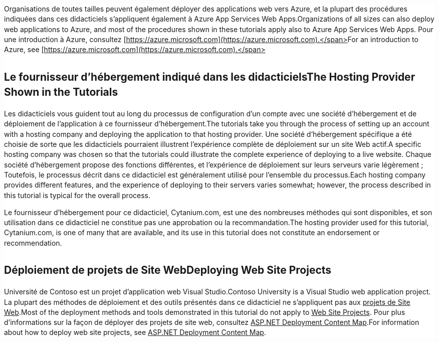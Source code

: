 <span data-ttu-id="1beca-134">Organisations de toutes tailles peuvent également déployer des applications web vers Azure, et la plupart des procédures indiquées dans ces didacticiels s’appliquent également à Azure App Services Web Apps.</span><span class="sxs-lookup"><span data-stu-id="1beca-134">Organizations of all sizes can also deploy web applications to Azure, and most of the procedures shown in these tutorials apply also to Azure App Services Web Apps.</span></span> <span data-ttu-id="1beca-135">Pour une introduction à Azure, consultez [https://azure.microsoft.com](https://azure.microsoft.com).</span><span class="sxs-lookup"><span data-stu-id="1beca-135">For an introduction to Azure, see [https://azure.microsoft.com](https://azure.microsoft.com).</span></span>

## <a name="the-hosting-provider-shown-in-the-tutorials"></a><span data-ttu-id="1beca-136">Le fournisseur d’hébergement indiqué dans les didacticiels</span><span class="sxs-lookup"><span data-stu-id="1beca-136">The Hosting Provider Shown in the Tutorials</span></span>

<span data-ttu-id="1beca-137">Les didacticiels vous guident tout au long du processus de configuration d’un compte avec une société d’hébergement et de déploiement de l’application à ce fournisseur d’hébergement.</span><span class="sxs-lookup"><span data-stu-id="1beca-137">The tutorials take you through the process of setting up an account with a hosting company and deploying the application to that hosting provider.</span></span> <span data-ttu-id="1beca-138">Une société d’hébergement spécifique a été choisie de sorte que les didacticiels pourraient illustrent l’expérience complète de déploiement sur un site Web actif.</span><span class="sxs-lookup"><span data-stu-id="1beca-138">A specific hosting company was chosen so that the tutorials could illustrate the complete experience of deploying to a live website.</span></span> <span data-ttu-id="1beca-139">Chaque société d’hébergement propose des fonctions différentes, et l’expérience de déploiement sur leurs serveurs varie légèrement ; Toutefois, le processus décrit dans ce didacticiel est généralement utilisé pour l’ensemble du processus.</span><span class="sxs-lookup"><span data-stu-id="1beca-139">Each hosting company provides different features, and the experience of deploying to their servers varies somewhat; however, the process described in this tutorial is typical for the overall process.</span></span>

<span data-ttu-id="1beca-140">Le fournisseur d’hébergement pour ce didacticiel, Cytanium.com, est une des nombreuses méthodes qui sont disponibles, et son utilisation dans ce didacticiel ne constitue pas une approbation ou la recommandation.</span><span class="sxs-lookup"><span data-stu-id="1beca-140">The hosting provider used for this tutorial, Cytanium.com, is one of many that are available, and its use in this tutorial does not constitute an endorsement or recommendation.</span></span>

## <a name="deploying-web-site-projects"></a><span data-ttu-id="1beca-141">Déploiement de projets de Site Web</span><span class="sxs-lookup"><span data-stu-id="1beca-141">Deploying Web Site Projects</span></span>

<span data-ttu-id="1beca-142">Université de Contoso est un projet d’application web Visual Studio.</span><span class="sxs-lookup"><span data-stu-id="1beca-142">Contoso University is a Visual Studio web application project.</span></span> <span data-ttu-id="1beca-143">La plupart des méthodes de déploiement et des outils présentés dans ce didacticiel ne s’appliquent pas aux [projets de Site Web](https://msdn.microsoft.com/en-us/library/dd547590.aspx).</span><span class="sxs-lookup"><span data-stu-id="1beca-143">Most of the deployment methods and tools demonstrated in this tutorial do not apply to [Web Site Projects](https://msdn.microsoft.com/en-us/library/dd547590.aspx).</span></span> <span data-ttu-id="1beca-144">Pour plus d’informations sur la façon de déployer des projets de site web, consultez [ASP.NET Deployment Content Map](https://msdn.microsoft.com/en-us/library/bb386521.aspx#deployment_for_web_site_projects).</span><span class="sxs-lookup"><span data-stu-id="1beca-144">For information about how to deploy web site projects, see [ASP.NET Deployment Content Map](https://msdn.microsoft.com/en-us/library/bb386521.aspx#deployment_for_web_site_projects).</span></span>
